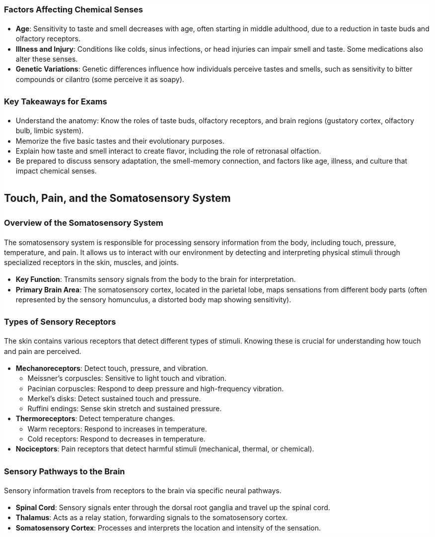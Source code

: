 ### Factors Affecting Chemical Senses

- **Age**: Sensitivity to taste and smell decreases with age, often starting in middle adulthood, due to a reduction in taste buds and olfactory receptors.
- **Illness and Injury**: Conditions like colds, sinus infections, or head injuries can impair smell and taste. Some medications also alter these senses.
- **Genetic Variations**: Genetic differences influence how individuals perceive tastes and smells, such as sensitivity to bitter compounds or cilantro (some perceive it as soapy).

### Key Takeaways for Exams

- Understand the anatomy: Know the roles of taste buds, olfactory receptors, and brain regions (gustatory cortex, olfactory bulb, limbic system).
- Memorize the five basic tastes and their evolutionary purposes.
- Explain how taste and smell interact to create flavor, including the role of retronasal olfaction.
- Be prepared to discuss sensory adaptation, the smell-memory connection, and factors like age, illness, and culture that impact chemical senses.

## Touch, Pain, and the Somatosensory System

### Overview of the Somatosensory System
The somatosensory system is responsible for processing sensory information from the body, including touch, pressure, temperature, and pain. It allows us to interact with our environment by detecting and interpreting physical stimuli through specialized receptors in the skin, muscles, and joints.

- **Key Function**: Transmits sensory signals from the body to the brain for interpretation.
- **Primary Brain Area**: The somatosensory cortex, located in the parietal lobe, maps sensations from different body parts (often represented by the sensory homunculus, a distorted body map showing sensitivity).


### Types of Sensory Receptors
The skin contains various receptors that detect different types of stimuli. Knowing these is crucial for understanding how touch and pain are perceived.

- **Mechanoreceptors**: Detect touch, pressure, and vibration.
  - Meissner’s corpuscles: Sensitive to light touch and vibration.
  - Pacinian corpuscles: Respond to deep pressure and high-frequency vibration.
  - Merkel’s disks: Detect sustained touch and pressure.
  - Ruffini endings: Sense skin stretch and sustained pressure.
- **Thermoreceptors**: Detect temperature changes.
  - Warm receptors: Respond to increases in temperature.
  - Cold receptors: Respond to decreases in temperature.
- **Nociceptors**: Pain receptors that detect harmful stimuli (mechanical, thermal, or chemical).


### Sensory Pathways to the Brain
Sensory information travels from receptors to the brain via specific neural pathways.

- **Spinal Cord**: Sensory signals enter through the dorsal root ganglia and travel up the spinal cord.
- **Thalamus**: Acts as a relay station, forwarding signals to the somatosensory cortex.
- **Somatosensory Cortex**: Processes and interprets the location and intensity of the sensation.
